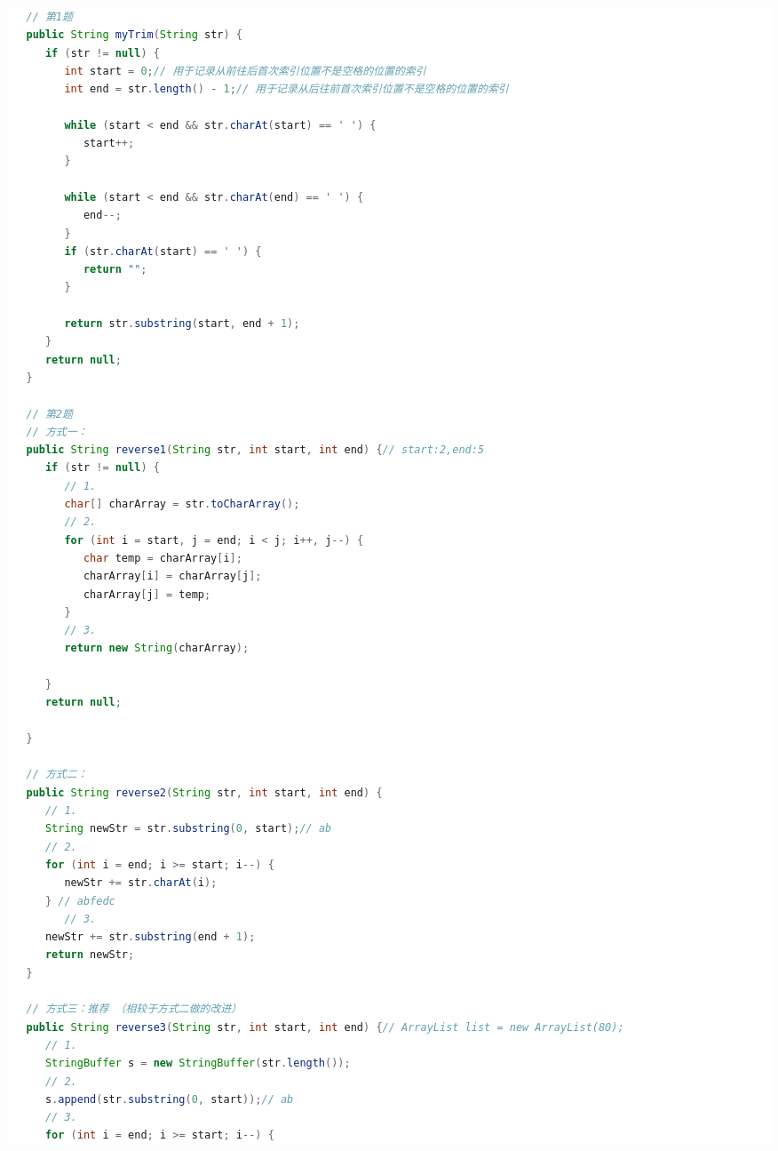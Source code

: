 ```java
   // 第1题
   public String myTrim(String str) {
      if (str != null) {
         int start = 0;// 用于记录从前往后首次索引位置不是空格的位置的索引
         int end = str.length() - 1;// 用于记录从后往前首次索引位置不是空格的位置的索引

         while (start < end && str.charAt(start) == ' ') {
            start++;
         }

         while (start < end && str.charAt(end) == ' ') {
            end--;
         }
         if (str.charAt(start) == ' ') {
            return "";
         }

         return str.substring(start, end + 1);
      }
      return null;
   }

   // 第2题
   // 方式一：
   public String reverse1(String str, int start, int end) {// start:2,end:5
      if (str != null) {
         // 1.
         char[] charArray = str.toCharArray();
         // 2.
         for (int i = start, j = end; i < j; i++, j--) {
            char temp = charArray[i];
            charArray[i] = charArray[j];
            charArray[j] = temp;
         }
         // 3.
         return new String(charArray);

      }
      return null;

   }

   // 方式二：
   public String reverse2(String str, int start, int end) {
      // 1.
      String newStr = str.substring(0, start);// ab
      // 2.
      for (int i = end; i >= start; i--) {
         newStr += str.charAt(i);
      } // abfedc
         // 3.
      newStr += str.substring(end + 1);
      return newStr;
   }

   // 方式三：推荐 （相较于方式二做的改进）
   public String reverse3(String str, int start, int end) {// ArrayList list = new ArrayList(80);
      // 1.
      StringBuffer s = new StringBuffer(str.length());
      // 2.
      s.append(str.substring(0, start));// ab
      // 3.
      for (int i = end; i >= start; i--) {
```